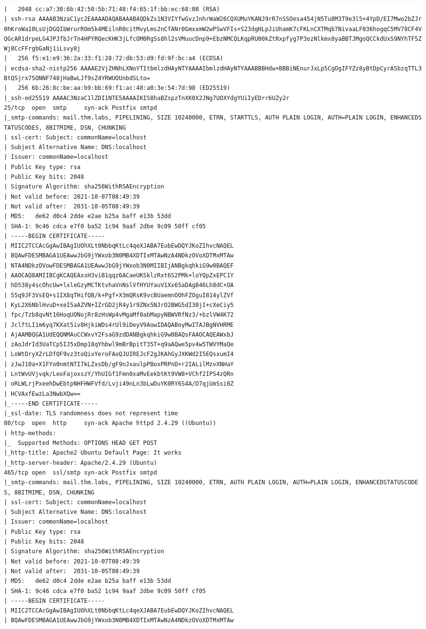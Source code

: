 ```
|   2048 cc:a7:30:6b:42:50:5b:71:48:f4:65:1f:bb:ec:68:08 (RSA)
| ssh-rsa AAAAB3NzaC1yc2EAAAADAQABAAABAQDkZs1N3VIYfwGvzJnhrWaW26CQXUMuYKANJ9rR7nSSOesa454jN5Tu8M3T9e3l5+4YpD/EI7Mwo2bZJr0hKroWa10LsUjDGQIbWrurROm5k4MEilnR0citMvyLms2nCfANr0GmxxmW2wPSwVFIs+S23dgHLpJiUhamK7cFKLnCXTMqb7NivaaLF036hogqC5MV78CF4VQGcAR1drpeLG4JPJfbJrTn4HPYRQecKHK3jLfcOM0RgSs8hl2sVMuucDnp9+EbzNMCQLKqpRU00kZtRxpfyg7P3ozNlkmx8yaBBTJMgoQCCkdUxS9NYhTF5ZWj8CcFFrgbGaNj1iLsvy8j
|   256 f5:e1:e9:36:2a:33:f1:28:72:db:53:d9:fd:9f:bc:a4 (ECDSA)
| ecdsa-sha2-nistp256 AAAAE2VjZHNhLXNoYTItbmlzdHAyNTYAAAAIbmlzdHAyNTYAAABBBHdw+BBBiNEnurJxLp5CgOgIFYZz8yBtDpCyrASbzqTTL3BtQSjrx75ONNF748jHaBwLJf9sZ4YRWUOUnbdSLto=
|   256 6b:26:8c:be:aa:b9:bb:69:f1:ac:48:a0:3e:54:7d:98 (ED25519)
|_ssh-ed25519 AAAAC3NzaC1lZDI1NTE5AAAAIKIS8haBZspzTnXK0X2JNg7UOXYdgYUiIyEDrr6UZy2r
25/tcp  open  smtp     syn-ack Postfix smtpd
|_smtp-commands: mail.thm.labs, PIPELINING, SIZE 10240000, ETRN, STARTTLS, AUTH PLAIN LOGIN, AUTH=PLAIN LOGIN, ENHANCEDSTATUSCODES, 8BITMIME, DSN, CHUNKING
| ssl-cert: Subject: commonName=localhost
| Subject Alternative Name: DNS:localhost
| Issuer: commonName=localhost
| Public Key type: rsa
| Public Key bits: 2048
| Signature Algorithm: sha256WithRSAEncryption
| Not valid before: 2021-10-07T08:49:39
| Not valid after:  2031-10-05T08:49:39
| MD5:   de62 d0c4 2dde e2ae b25a baff e13b 53dd
| SHA-1: 9c46 cdca e7f0 ba52 1c94 9aaf 2dbe 9c09 50ff cf05
| -----BEGIN CERTIFICATE-----
| MIIC2TCCAcGgAwIBAgIUOhXLt0NbbqKtLc4qeXJABA7EubEwDQYJKoZIhvcNAQEL
| BQAwFDESMBAGA1UEAwwJbG9jYWxob3N0MB4XDTIxMTAwNzA4NDkzOVoXDTMxMTAw
| NTA4NDkzOVowFDESMBAGA1UEAwwJbG9jYWxob3N0MIIBIjANBgkqhkiG9w0BAQEF
| AAOCAQ8AMIIBCgKCAQEAxsH3viB1qqz6ACaeUKSklzRxt6S2PMk+loYQpZxEPC1Y
| hD538y4scOhcUw+lxleGzyMCTKtvhaVnNslVfHYUYauV1Xx65aDAgB46Lh8dC+OA
| 55q9JF3VsEQ+s1IX8qTHifQB/k+Pgf+X3mQRsK9vcBUaemnOOhFZOguI814ylZVf
| KyL2X6NblHvuD+xeI5aAZVN+IZrGD2jR4y1r9ZNx5NJrO2BWG5dI30jI+cXeCiy5
| fpc/Tzb8qvNt16HoqUONojRr8zHsWp4vMgaMf0abMapyNBWVRfNz3/+bzlVW4K72
| JclftLI1m6yq7KXat5iv8HjkiWDs4rUl9iDeyV9AowIDAQABoyMwITAJBgNVHRME
| AjAAMBQGA1UdEQQNMAuCCWxvY2FsaG9zdDANBgkqhkiG9w0BAQsFAAOCAQEAWxbJ
| zAoJdrId3UaTCp5IJ5xDmp18qYhbwl9mBrBpitT35T+q9aAQwe5pv4w5TWVYMaQe
| LoWtDryXZrLDfQF9vz3toQixYeroFAoQJUIREJcF2gJKAhGyJXKWd2I5EQsxumI4
| zJwJ10a+X1FYo0nmtNTI7kLZxsDb/gF9nJxaulpPBoxPRPnD+r2IALilMzvXNHaY
| LntWvUVjvqk/LeoFajoxszY/YhUIGf1Fmn0xaMvEekbtKt9VW8+VChf2IPS4zQRn
| oRLWLrjPxeehDwEbtpNHFHWFVfd/Lvji49nLn3bLwDuYK0RY6S4A/D7qjUmSsi0Z
| HCVAxfEwzLa3NwbXQw==
|_-----END CERTIFICATE-----
|_ssl-date: TLS randomness does not represent time
80/tcp  open  http     syn-ack Apache httpd 2.4.29 ((Ubuntu))
| http-methods: 
|_  Supported Methods: OPTIONS HEAD GET POST
|_http-title: Apache2 Ubuntu Default Page: It works
|_http-server-header: Apache/2.4.29 (Ubuntu)
465/tcp open  ssl/smtp syn-ack Postfix smtpd
|_smtp-commands: mail.thm.labs, PIPELINING, SIZE 10240000, ETRN, AUTH PLAIN LOGIN, AUTH=PLAIN LOGIN, ENHANCEDSTATUSCODES, 8BITMIME, DSN, CHUNKING
| ssl-cert: Subject: commonName=localhost
| Subject Alternative Name: DNS:localhost
| Issuer: commonName=localhost
| Public Key type: rsa
| Public Key bits: 2048
| Signature Algorithm: sha256WithRSAEncryption
| Not valid before: 2021-10-07T08:49:39
| Not valid after:  2031-10-05T08:49:39
| MD5:   de62 d0c4 2dde e2ae b25a baff e13b 53dd
| SHA-1: 9c46 cdca e7f0 ba52 1c94 9aaf 2dbe 9c09 50ff cf05
| -----BEGIN CERTIFICATE-----
| MIIC2TCCAcGgAwIBAgIUOhXLt0NbbqKtLc4qeXJABA7EubEwDQYJKoZIhvcNAQEL
| BQAwFDESMBAGA1UEAwwJbG9jYWxob3N0MB4XDTIxMTAwNzA4NDkzOVoXDTMxMTAw
```